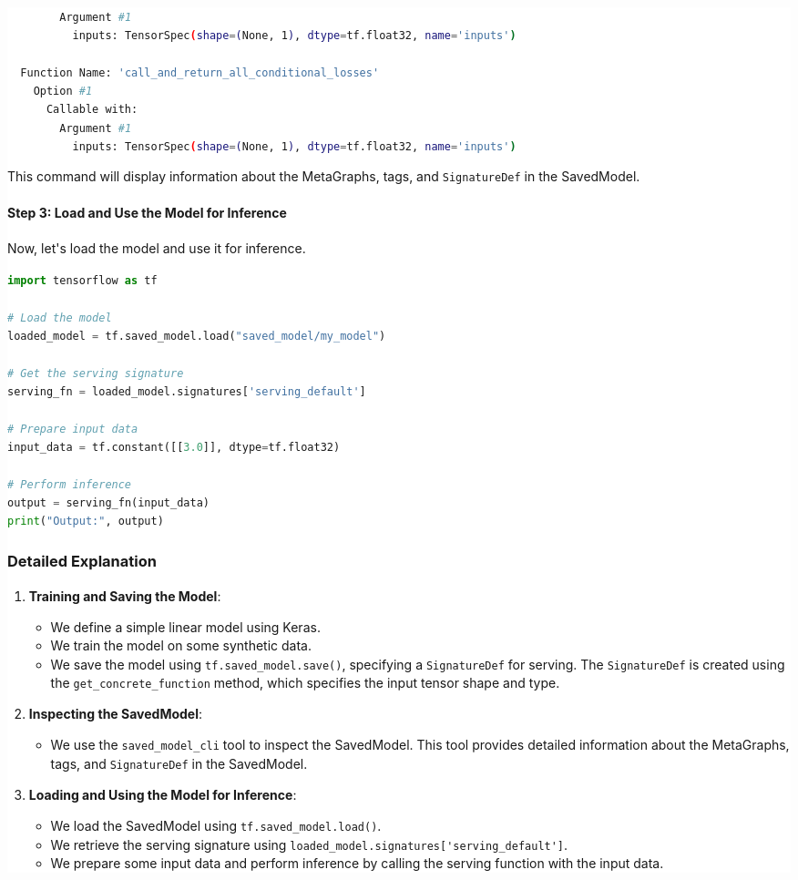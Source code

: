```bash
        Argument #1
          inputs: TensorSpec(shape=(None, 1), dtype=tf.float32, name='inputs')

  Function Name: 'call_and_return_all_conditional_losses'
    Option #1
      Callable with:
        Argument #1
          inputs: TensorSpec(shape=(None, 1), dtype=tf.float32, name='inputs')

```

This command will display information about the MetaGraphs, tags, and `SignatureDef` in the SavedModel.

#### Step 3: Load and Use the Model for Inference

Now, let's load the model and use it for inference.

```python
import tensorflow as tf

# Load the model
loaded_model = tf.saved_model.load("saved_model/my_model")

# Get the serving signature
serving_fn = loaded_model.signatures['serving_default']

# Prepare input data
input_data = tf.constant([[3.0]], dtype=tf.float32)

# Perform inference
output = serving_fn(input_data)
print("Output:", output)
```

### Detailed Explanation

1. **Training and Saving the Model**:
   - We define a simple linear model using Keras.
   - We train the model on some synthetic data.
   - We save the model using `tf.saved_model.save()`, specifying a `SignatureDef` for serving. The `SignatureDef` is created using the `get_concrete_function` method, which specifies the input tensor shape and type.

2. **Inspecting the SavedModel**:
   - We use the `saved_model_cli` tool to inspect the SavedModel. This tool provides detailed information about the MetaGraphs, tags, and `SignatureDef` in the SavedModel.

3. **Loading and Using the Model for Inference**:
   - We load the SavedModel using `tf.saved_model.load()`.
   - We retrieve the serving signature using `loaded_model.signatures['serving_default']`.
   - We prepare some input data and perform inference by calling the serving function with the input data.
